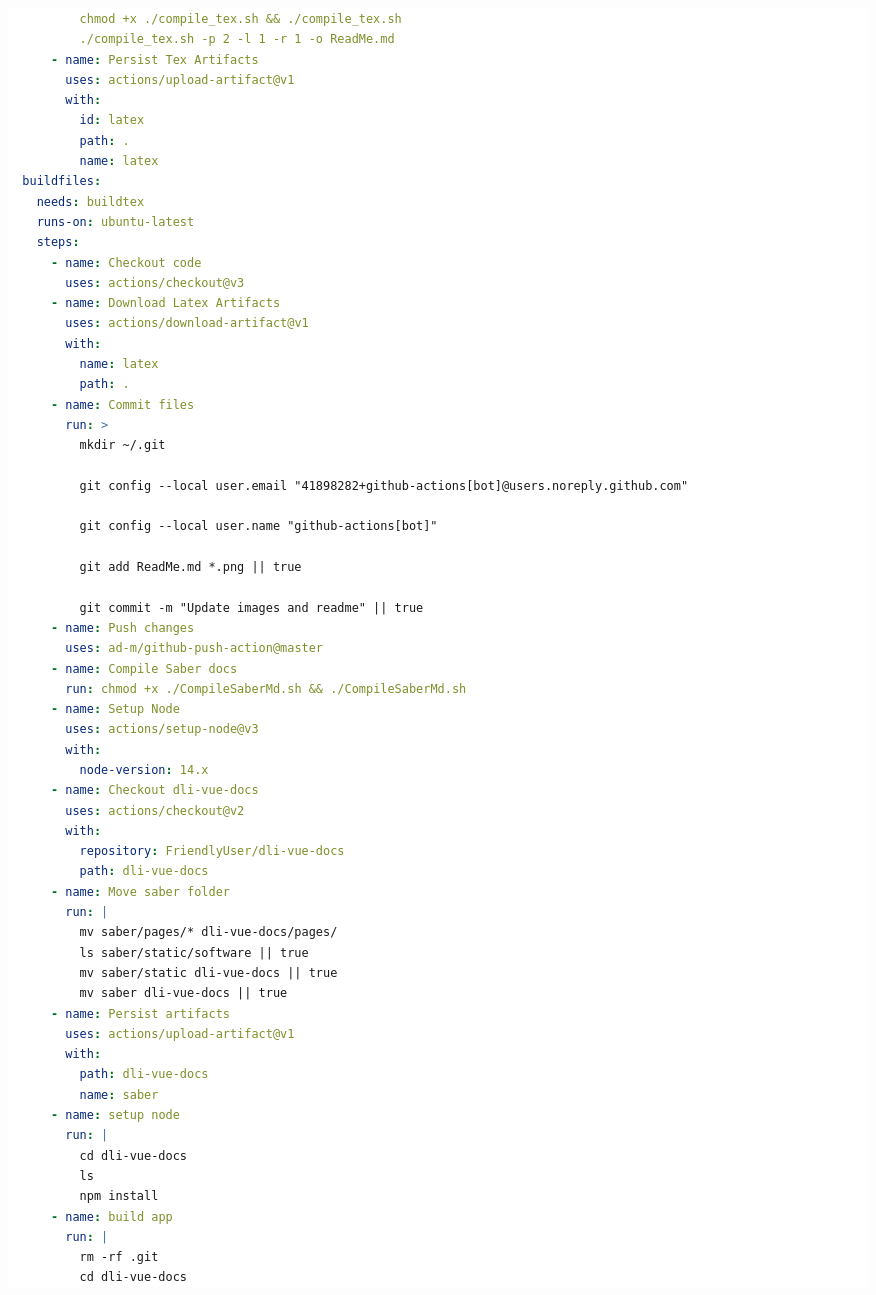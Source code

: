 ```yaml 
          chmod +x ./compile_tex.sh && ./compile_tex.sh
          ./compile_tex.sh -p 2 -l 1 -r 1 -o ReadMe.md
      - name: Persist Tex Artifacts
        uses: actions/upload-artifact@v1
        with:
          id: latex
          path: .
          name: latex
  buildfiles:
    needs: buildtex
    runs-on: ubuntu-latest
    steps:
      - name: Checkout code
        uses: actions/checkout@v3
      - name: Download Latex Artifacts
        uses: actions/download-artifact@v1
        with:
          name: latex
          path: .
      - name: Commit files
        run: >
          mkdir ~/.git

          git config --local user.email "41898282+github-actions[bot]@users.noreply.github.com"

          git config --local user.name "github-actions[bot]"

          git add ReadMe.md *.png || true

          git commit -m "Update images and readme" || true
      - name: Push changes
        uses: ad-m/github-push-action@master
      - name: Compile Saber docs
        run: chmod +x ./CompileSaberMd.sh && ./CompileSaberMd.sh
      - name: Setup Node
        uses: actions/setup-node@v3
        with:
          node-version: 14.x
      - name: Checkout dli-vue-docs
        uses: actions/checkout@v2
        with:
          repository: FriendlyUser/dli-vue-docs
          path: dli-vue-docs
      - name: Move saber folder
        run: |
          mv saber/pages/* dli-vue-docs/pages/
          ls saber/static/software || true
          mv saber/static dli-vue-docs || true
          mv saber dli-vue-docs || true
      - name: Persist artifacts
        uses: actions/upload-artifact@v1
        with:
          path: dli-vue-docs
          name: saber
      - name: setup node
        run: |
          cd dli-vue-docs
          ls
          npm install
      - name: build app
        run: |
          rm -rf .git
          cd dli-vue-docs
```